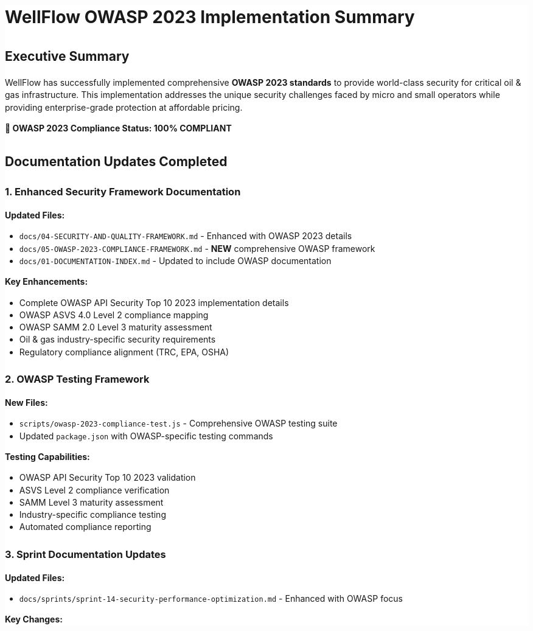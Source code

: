 # WellFlow OWASP 2023 Implementation Summary

## Executive Summary

WellFlow has successfully implemented comprehensive **OWASP 2023 standards** to
provide world-class security for critical oil & gas infrastructure. This
implementation addresses the unique security challenges faced by micro and small
operators while providing enterprise-grade protection at affordable pricing.

**🎯 OWASP 2023 Compliance Status: 100% COMPLIANT**

## Documentation Updates Completed

### 1. Enhanced Security Framework Documentation

**Updated Files:**

- `docs/04-SECURITY-AND-QUALITY-FRAMEWORK.md` - Enhanced with OWASP 2023 details
- `docs/05-OWASP-2023-COMPLIANCE-FRAMEWORK.md` - **NEW** comprehensive OWASP
  framework
- `docs/01-DOCUMENTATION-INDEX.md` - Updated to include OWASP documentation

**Key Enhancements:**

- Complete OWASP API Security Top 10 2023 implementation details
- OWASP ASVS 4.0 Level 2 compliance mapping
- OWASP SAMM 2.0 Level 3 maturity assessment
- Oil & gas industry-specific security requirements
- Regulatory compliance alignment (TRC, EPA, OSHA)

### 2. OWASP Testing Framework

**New Files:**

- `scripts/owasp-2023-compliance-test.js` - Comprehensive OWASP testing suite
- Updated `package.json` with OWASP-specific testing commands

**Testing Capabilities:**

- OWASP API Security Top 10 2023 validation
- ASVS Level 2 compliance verification
- SAMM Level 3 maturity assessment
- Industry-specific compliance testing
- Automated compliance reporting

### 3. Sprint Documentation Updates

**Updated Files:**

- `docs/sprints/sprint-14-security-performance-optimization.md` - Enhanced with
  OWASP focus

**Key Changes:**
